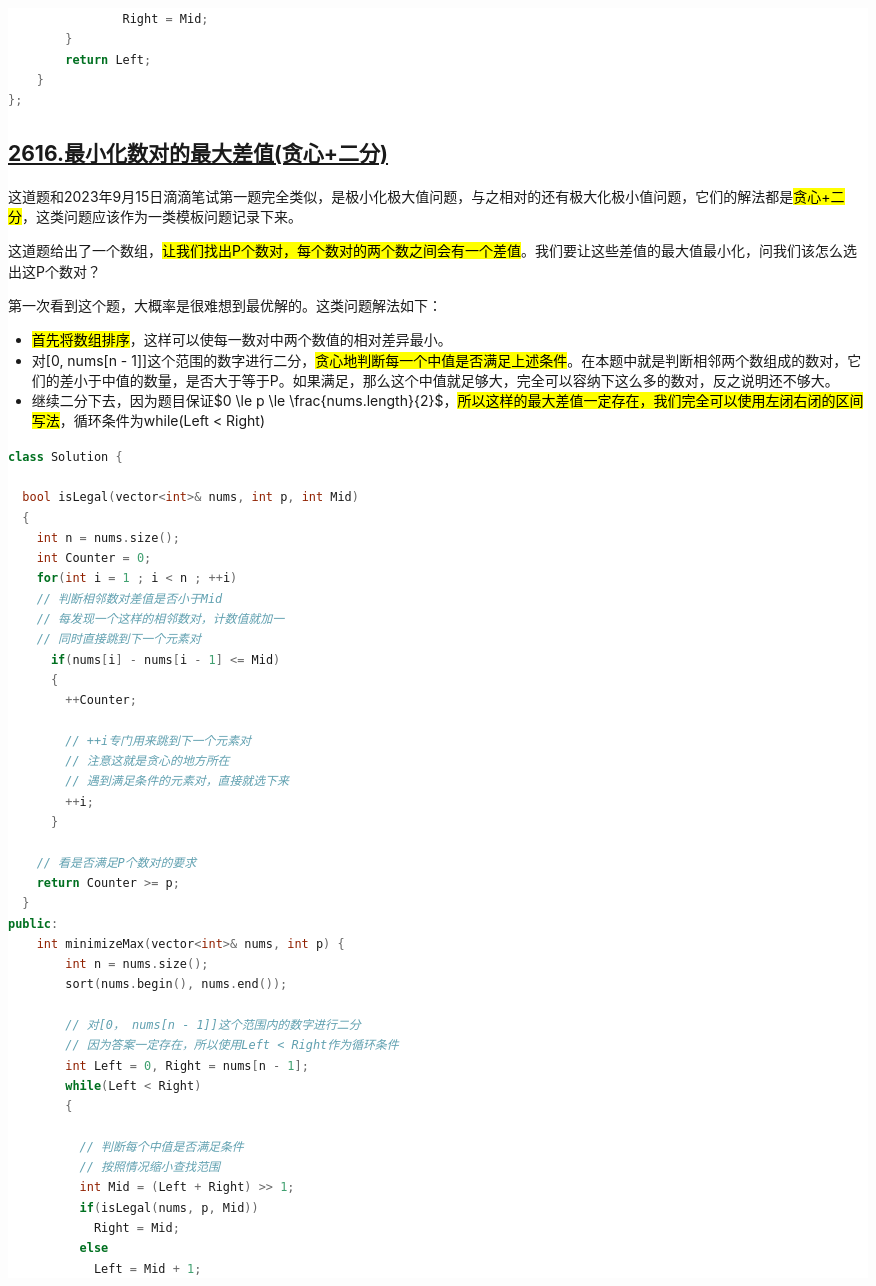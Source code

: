 ```cpp
                Right = Mid;
        }
        return Left;
    }
};

```
## [2616.最小化数对的最大差值(贪心+二分)](https://leetcode.cn/problems/minimize-the-maximum-difference-of-pairs/description/)

这道题和2023年9月15日滴滴笔试第一题完全类似，是极小化极大值问题，与之相对的还有极大化极小值问题，它们的解法都是<mark>贪心+二分</mark>，这类问题应该作为一类模板问题记录下来。

这道题给出了一个数组，<mark>让我们找出P个数对，每个数对的两个数之间会有一个差值</mark>。我们要让这些差值的最大值最小化，问我们该怎么选出这P个数对？

第一次看到这个题，大概率是很难想到最优解的。这类问题解法如下：

- <mark>首先将数组排序</mark>，这样可以使每一数对中两个数值的相对差异最小。
- 对[0, nums[n - 1]]这个范围的数字进行二分，<mark>贪心地判断每一个中值是否满足上述条件</mark>。在本题中就是判断相邻两个数组成的数对，它们的差小于中值的数量，是否大于等于P。如果满足，那么这个中值就足够大，完全可以容纳下这么多的数对，反之说明还不够大。
- 继续二分下去，因为题目保证$0 \le p \le \frac{nums.length}{2}$，<mark>所以这样的最大差值一定存在，我们完全可以使用左闭右闭的区间写法</mark>，循环条件为while(Left < Right)
  
```cpp
class Solution {
  
  bool isLegal(vector<int>& nums, int p, int Mid)
  {
    int n = nums.size();
    int Counter = 0;
    for(int i = 1 ; i < n ; ++i)
    // 判断相邻数对差值是否小于Mid
    // 每发现一个这样的相邻数对，计数值就加一
    // 同时直接跳到下一个元素对
      if(nums[i] - nums[i - 1] <= Mid)
      {
        ++Counter;

        // ++i专门用来跳到下一个元素对
        // 注意这就是贪心的地方所在
        // 遇到满足条件的元素对，直接就选下来
        ++i;
      }
    
    // 看是否满足P个数对的要求
    return Counter >= p;
  }
public:
    int minimizeMax(vector<int>& nums, int p) {
        int n = nums.size();
        sort(nums.begin(), nums.end());

        // 对[0， nums[n - 1]]这个范围内的数字进行二分
        // 因为答案一定存在，所以使用Left < Right作为循环条件
        int Left = 0, Right = nums[n - 1];
        while(Left < Right)
        {
          
          // 判断每个中值是否满足条件
          // 按照情况缩小查找范围
          int Mid = (Left + Right) >> 1;
          if(isLegal(nums, p, Mid))
            Right = Mid;
          else
            Left = Mid + 1;
```